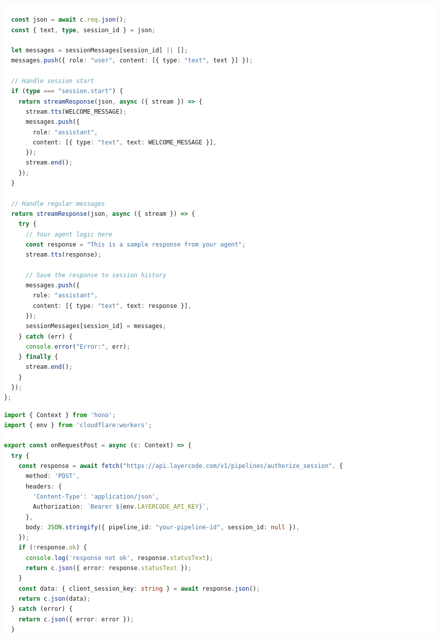   ```ts src/agent.ts

    const json = await c.req.json();
    const { text, type, session_id } = json;

    let messages = sessionMessages[session_id] || [];
    messages.push({ role: "user", content: [{ type: "text", text }] });

    // Handle session start
    if (type === "session.start") {
      return streamResponse(json, async ({ stream }) => {
        stream.tts(WELCOME_MESSAGE);
        messages.push({
          role: "assistant",
          content: [{ type: "text", text: WELCOME_MESSAGE }],
        });
        stream.end();
      });
    }

    // Handle regular messages
    return streamResponse(json, async ({ stream }) => {
      try {
        // Your agent logic here
        const response = "This is a sample response from your agent";
        stream.tts(response);

        // Save the response to session history
        messages.push({
          role: "assistant",
          content: [{ type: "text", text: response }],
        });
        sessionMessages[session_id] = messages;
      } catch (err) {
        console.error("Error:", err);
      } finally {
        stream.end();
      }
    });
  };
  ```

  ```ts src/authorize.ts
  import { Context } from 'hono';
  import { env } from 'cloudflare:workers';

  export const onRequestPost = async (c: Context) => {
    try {
      const response = await fetch("https://api.layercode.com/v1/pipelines/authorize_session", {
        method: 'POST',
        headers: {
          'Content-Type': 'application/json',
          Authorization: `Bearer ${env.LAYERCODE_API_KEY}`,
        },
        body: JSON.stringify({ pipeline_id: "your-pipeline-id", session_id: null }),
      });
      if (!response.ok) {
        console.log('response not ok', response.statusText);
        return c.json({ error: response.statusText });
      }
      const data: { client_session_key: string } = await response.json();
      return c.json(data);
    } catch (error) {
      return c.json({ error: error });
    }
  ```
